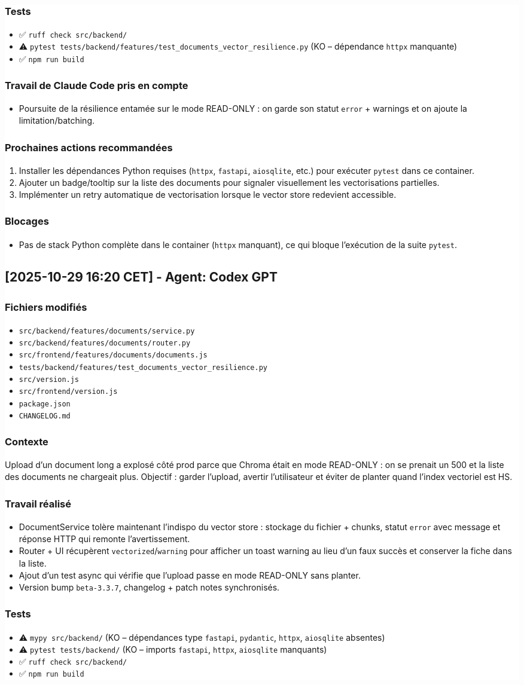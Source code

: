 ### Tests
- ✅ `ruff check src/backend/`
- ⚠️ `pytest tests/backend/features/test_documents_vector_resilience.py` (KO – dépendance `httpx` manquante)
- ✅ `npm run build`

### Travail de Claude Code pris en compte
- Poursuite de la résilience entamée sur le mode READ-ONLY : on garde son statut `error` + warnings et on ajoute la limitation/batching.

### Prochaines actions recommandées
1. Installer les dépendances Python requises (`httpx`, `fastapi`, `aiosqlite`, etc.) pour exécuter `pytest` dans ce container.
2. Ajouter un badge/tooltip sur la liste des documents pour signaler visuellement les vectorisations partielles.
3. Implémenter un retry automatique de vectorisation lorsque le vector store redevient accessible.

### Blocages
- Pas de stack Python complète dans le container (`httpx` manquant), ce qui bloque l’exécution de la suite `pytest`.

## [2025-10-29 16:20 CET] - Agent: Codex GPT

### Fichiers modifiés
- `src/backend/features/documents/service.py`
- `src/backend/features/documents/router.py`
- `src/frontend/features/documents/documents.js`
- `tests/backend/features/test_documents_vector_resilience.py`
- `src/version.js`
- `src/frontend/version.js`
- `package.json`
- `CHANGELOG.md`

### Contexte
Upload d’un document long a explosé côté prod parce que Chroma était en mode READ-ONLY : on se prenait un 500 et la liste des documents ne chargeait plus. Objectif : garder l’upload, avertir l’utilisateur et éviter de planter quand l’index vectoriel est HS.

### Travail réalisé
- DocumentService tolère maintenant l’indispo du vector store : stockage du fichier + chunks, statut `error` avec message et réponse HTTP qui remonte l’avertissement.
- Router + UI récupèrent `vectorized`/`warning` pour afficher un toast warning au lieu d’un faux succès et conserver la fiche dans la liste.
- Ajout d’un test async qui vérifie que l’upload passe en mode READ-ONLY sans planter.
- Version bump `beta-3.3.7`, changelog + patch notes synchronisés.

### Tests
- ⚠️ `mypy src/backend/` (KO – dépendances type `fastapi`, `pydantic`, `httpx`, `aiosqlite` absentes)
- ⚠️ `pytest tests/backend/` (KO – imports `fastapi`, `httpx`, `aiosqlite` manquants)
- ✅ `ruff check src/backend/`
- ✅ `npm run build`
